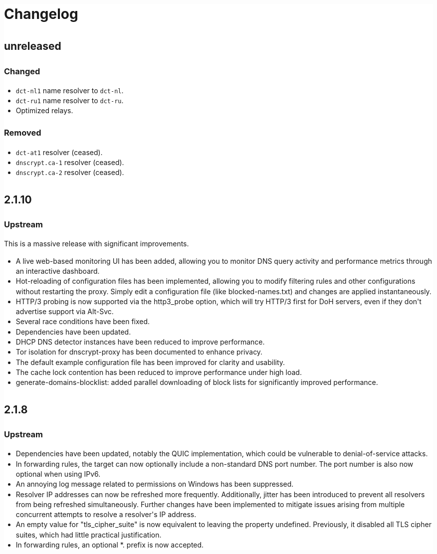 # Changelog

## unreleased
### Changed
- `dct-nl1` name resolver to `dct-nl`.
- `dct-ru1` name resolver to `dct-ru`.
- Optimized relays.

### Removed
- `dct-at1` resolver (ceased).
- `dnscrypt.ca-1` resolver (ceased).
- `dnscrypt.ca-2` resolver (ceased).

## 2.1.10
### Upstream

This is a massive release with significant improvements.

 - A live web-based monitoring UI has been added, allowing you to monitor DNS query activity and performance metrics through an interactive dashboard.
 - Hot-reloading of configuration files has been implemented, allowing you to modify filtering rules and other configurations without restarting the proxy. Simply edit a configuration file (like blocked-names.txt) and changes are applied instantaneously.
 - HTTP/3 probing is now supported via the http3_probe option, which will try HTTP/3 first for DoH servers, even if they don't advertise support via Alt-Svc.
 - Several race conditions have been fixed.
 - Dependencies have been updated.
 - DHCP DNS detector instances have been reduced to improve performance.
 - Tor isolation for dnscrypt-proxy has been documented to enhance privacy.
 - The default example configuration file has been improved for clarity and usability.
 - The cache lock contention has been reduced to improve performance under high load.
 - generate-domains-blocklist: added parallel downloading of block lists for significantly improved performance.

## 2.1.8
### Upstream
 - Dependencies have been updated, notably the QUIC implementation, which could be vulnerable to denial-of-service attacks.
 - In forwarding rules, the target can now optionally include a non-standard DNS port number. The port number is also now optional when using IPv6.
 - An annoying log message related to permissions on Windows has been suppressed.
 - Resolver IP addresses can now be refreshed more frequently. Additionally, jitter has been introduced to prevent all resolvers from being refreshed simultaneously. Further changes have been implemented to mitigate issues arising from multiple concurrent attempts to resolve a resolver's IP address.
 - An empty value for "tls_cipher_suite" is now equivalent to leaving the property undefined. Previously, it disabled all TLS cipher suites, which had little practical justification.
 - In forwarding rules, an optional *. prefix is now accepted.

